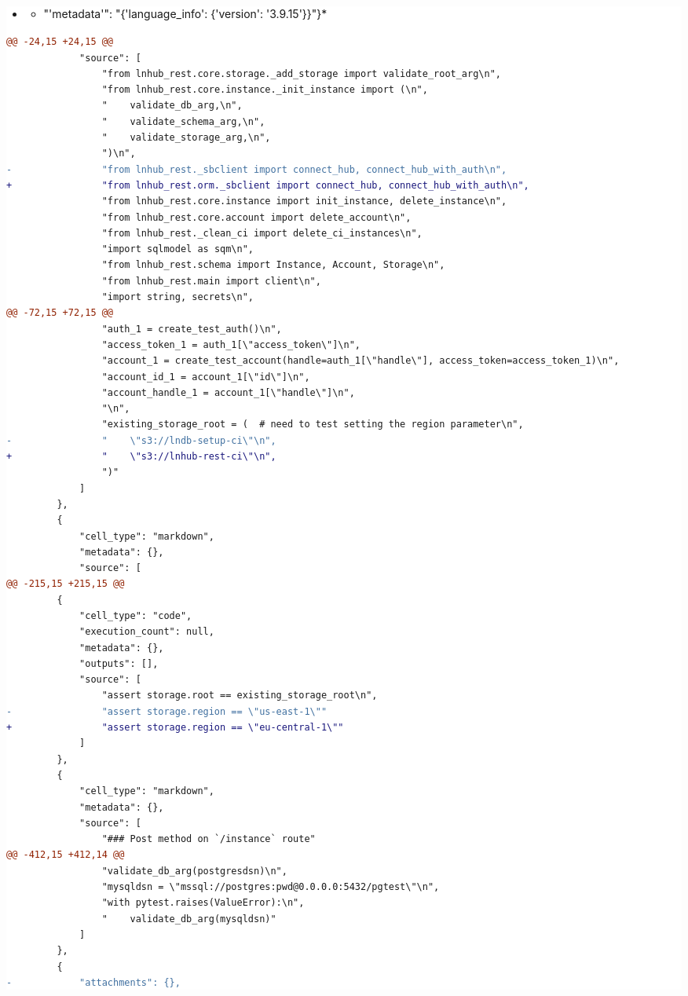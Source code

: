  * * "'metadata'": "{'language_info': {'version': '3.9.15'}}"}*

```diff
@@ -24,15 +24,15 @@
             "source": [
                 "from lnhub_rest.core.storage._add_storage import validate_root_arg\n",
                 "from lnhub_rest.core.instance._init_instance import (\n",
                 "    validate_db_arg,\n",
                 "    validate_schema_arg,\n",
                 "    validate_storage_arg,\n",
                 ")\n",
-                "from lnhub_rest._sbclient import connect_hub, connect_hub_with_auth\n",
+                "from lnhub_rest.orm._sbclient import connect_hub, connect_hub_with_auth\n",
                 "from lnhub_rest.core.instance import init_instance, delete_instance\n",
                 "from lnhub_rest.core.account import delete_account\n",
                 "from lnhub_rest._clean_ci import delete_ci_instances\n",
                 "import sqlmodel as sqm\n",
                 "from lnhub_rest.schema import Instance, Account, Storage\n",
                 "from lnhub_rest.main import client\n",
                 "import string, secrets\n",
@@ -72,15 +72,15 @@
                 "auth_1 = create_test_auth()\n",
                 "access_token_1 = auth_1[\"access_token\"]\n",
                 "account_1 = create_test_account(handle=auth_1[\"handle\"], access_token=access_token_1)\n",
                 "account_id_1 = account_1[\"id\"]\n",
                 "account_handle_1 = account_1[\"handle\"]\n",
                 "\n",
                 "existing_storage_root = (  # need to test setting the region parameter\n",
-                "    \"s3://lndb-setup-ci\"\n",
+                "    \"s3://lnhub-rest-ci\"\n",
                 ")"
             ]
         },
         {
             "cell_type": "markdown",
             "metadata": {},
             "source": [
@@ -215,15 +215,15 @@
         {
             "cell_type": "code",
             "execution_count": null,
             "metadata": {},
             "outputs": [],
             "source": [
                 "assert storage.root == existing_storage_root\n",
-                "assert storage.region == \"us-east-1\""
+                "assert storage.region == \"eu-central-1\""
             ]
         },
         {
             "cell_type": "markdown",
             "metadata": {},
             "source": [
                 "### Post method on `/instance` route"
@@ -412,15 +412,14 @@
                 "validate_db_arg(postgresdsn)\n",
                 "mysqldsn = \"mssql://postgres:pwd@0.0.0.0:5432/pgtest\"\n",
                 "with pytest.raises(ValueError):\n",
                 "    validate_db_arg(mysqldsn)"
             ]
         },
         {
-            "attachments": {},
```